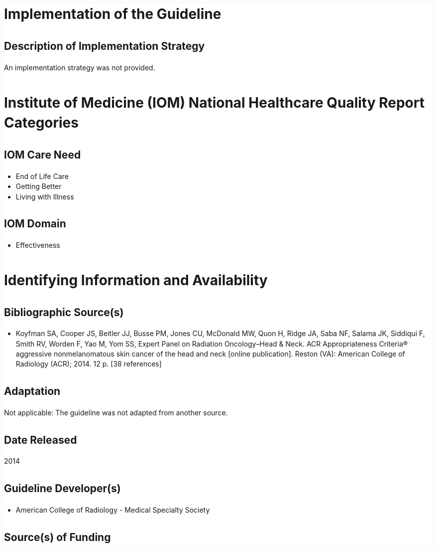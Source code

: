 # Implementation of the Guideline

## Description of Implementation Strategy



An implementation strategy was not provided.

# Institute of Medicine (IOM) National Healthcare Quality Report Categories

## IOM Care Need

- End of Life Care
- Getting Better
- Living with Illness

## IOM Domain

- Effectiveness

# Identifying Information and Availability

## Bibliographic Source(s)

- Koyfman SA, Cooper JS, Beitler JJ, Busse PM, Jones CU, McDonald MW, Quon H, Ridge JA, Saba NF, Salama JK, Siddiqui F, Smith RV, Worden F, Yao M, Yom SS, Expert Panel on Radiation Oncology–Head & Neck. ACR Appropriateness Criteria® aggressive nonmelanomatous skin cancer of the head and neck [online publication]. Reston (VA): American College of Radiology (ACR); 2014. 12 p. [38 references]

## Adaptation



Not applicable: The guideline was not adapted from another source.

## Date Released

2014

## Guideline Developer(s)

- American College of Radiology - Medical Specialty Society

## Source(s) of Funding


